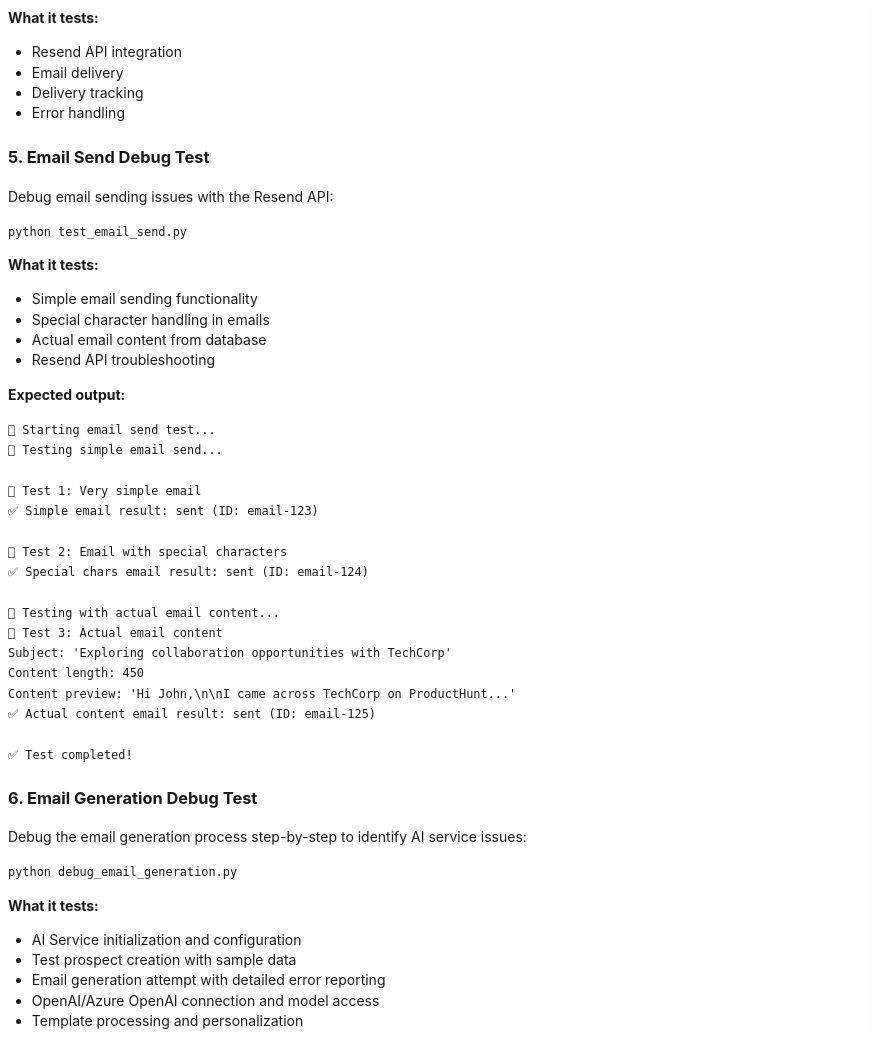 **What it tests:**
- Resend API integration
- Email delivery
- Delivery tracking
- Error handling

### 5. Email Send Debug Test

Debug email sending issues with the Resend API:

```bash
python test_email_send.py
```

**What it tests:**
- Simple email sending functionality
- Special character handling in emails
- Actual email content from database
- Resend API troubleshooting

**Expected output:**
```
🚀 Starting email send test...
🧪 Testing simple email send...

📧 Test 1: Very simple email
✅ Simple email result: sent (ID: email-123)

📧 Test 2: Email with special characters
✅ Special chars email result: sent (ID: email-124)

🧪 Testing with actual email content...
📧 Test 3: Actual email content
Subject: 'Exploring collaboration opportunities with TechCorp'
Content length: 450
Content preview: 'Hi John,\n\nI came across TechCorp on ProductHunt...'
✅ Actual content email result: sent (ID: email-125)

✅ Test completed!
```

### 6. Email Generation Debug Test

Debug the email generation process step-by-step to identify AI service issues:

```bash
python debug_email_generation.py
```

**What it tests:**
- AI Service initialization and configuration
- Test prospect creation with sample data
- Email generation attempt with detailed error reporting
- OpenAI/Azure OpenAI connection and model access
- Template processing and personalization
